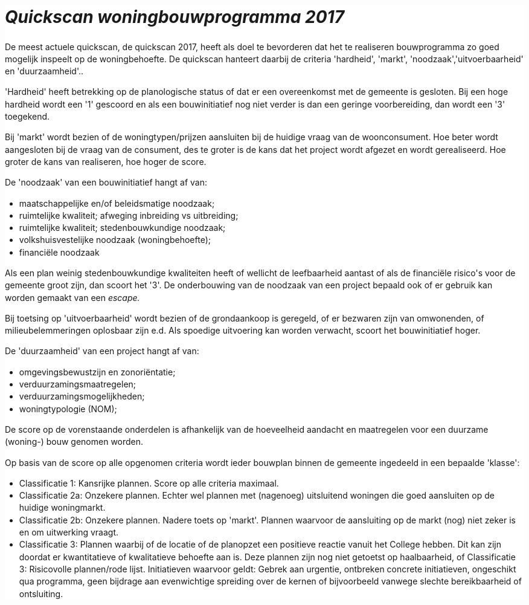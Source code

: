 # *Quickscan woningbouwprogramma 2017*

De meest actuele quickscan, de quickscan 2017, heeft als doel te bevorderen dat het te realiseren bouwprogramma zo goed mogelijk inspeelt op de woningbehoefte. De quickscan hanteert daarbij de criteria 'hardheid', 'markt', 'noodzaak','uitvoerbaarheid' en 'duurzaamheid'..

'Hardheid' heeft betrekking op de planologische status of dat er een overeenkomst met de gemeente is gesloten. Bij een hoge hardheid wordt een '1' gescoord en als een bouwinitiatief nog niet verder is dan een geringe voorbereiding, dan wordt een '3' toegekend.

Bij 'markt' wordt bezien of de woningtypen/prijzen aansluiten bij de huidige vraag van de woonconsument. Hoe beter wordt aangesloten bij de vraag van de consument, des te groter is de kans dat het project wordt afgezet en wordt gerealiseerd. Hoe groter de kans van realiseren, hoe hoger de score.

De 'noodzaak' van een bouwinitiatief hangt af van:

- maatschappelijke en/of beleidsmatige noodzaak;
- ruimtelijke kwaliteit; afweging inbreiding vs uitbreiding;
- ruimtelijke kwaliteit; stedenbouwkundige noodzaak;
- volkshuisvestelijke noodzaak (woningbehoefte);
- financiële noodzaak

Als een plan weinig stedenbouwkundige kwaliteiten heeft of wellicht de leefbaarheid aantast of als de financiële risico's voor de gemeente groot zijn, dan scoort het '3'. De onderbouwing van de noodzaak van een project bepaald ook of er gebruik kan worden gemaakt van een *escape.* 

Bij toetsing op 'uitvoerbaarheid' wordt bezien of de grondaankoop is geregeld, of er bezwaren zijn van omwonenden, of milieubelemmeringen oplosbaar zijn e.d. Als spoedige uitvoering kan worden verwacht, scoort het bouwinitiatief hoger.

De 'duurzaamheid' van een project hangt af van:

- omgevingsbewustzijn en zonoriëntatie;
- verduurzamingsmaatregelen;
- verduurzamingsmogelijkheden;
- woningtypologie (NOM);

De score op de vorenstaande onderdelen is afhankelijk van de hoeveelheid aandacht en maatregelen voor een duurzame (woning-) bouw genomen worden.

Op basis van de score op alle opgenomen criteria wordt ieder bouwplan binnen de gemeente ingedeeld in een bepaalde 'klasse':

- Classificatie 1: Kansrijke plannen. Score op alle criteria maximaal.
- Classificatie 2a: Onzekere plannen. Echter wel plannen met (nagenoeg) uitsluitend woningen die goed aansluiten op de huidige woningmarkt.
- Classificatie 2b: Onzekere plannen. Nadere toets op 'markt'. Plannen waarvoor de aansluiting op de markt (nog) niet zeker is en om uitwerking vraagt.
- Classificatie 3: Plannen waarbij of de locatie of de planopzet een positieve reactie vanuit het College hebben. Dit kan zijn doordat er kwantitatieve of kwalitatieve behoefte aan is. Deze plannen zijn nog niet getoetst op haalbaarheid, of Classificatie 3: Risicovolle plannen/rode lijst. Initiatieven waarvoor geldt: Gebrek aan urgentie, ontbreken concrete initiatieven, ongeschikt qua programma, geen bijdrage aan evenwichtige spreiding over de kernen of bijvoorbeeld vanwege slechte bereikbaarheid of ontsluiting.
